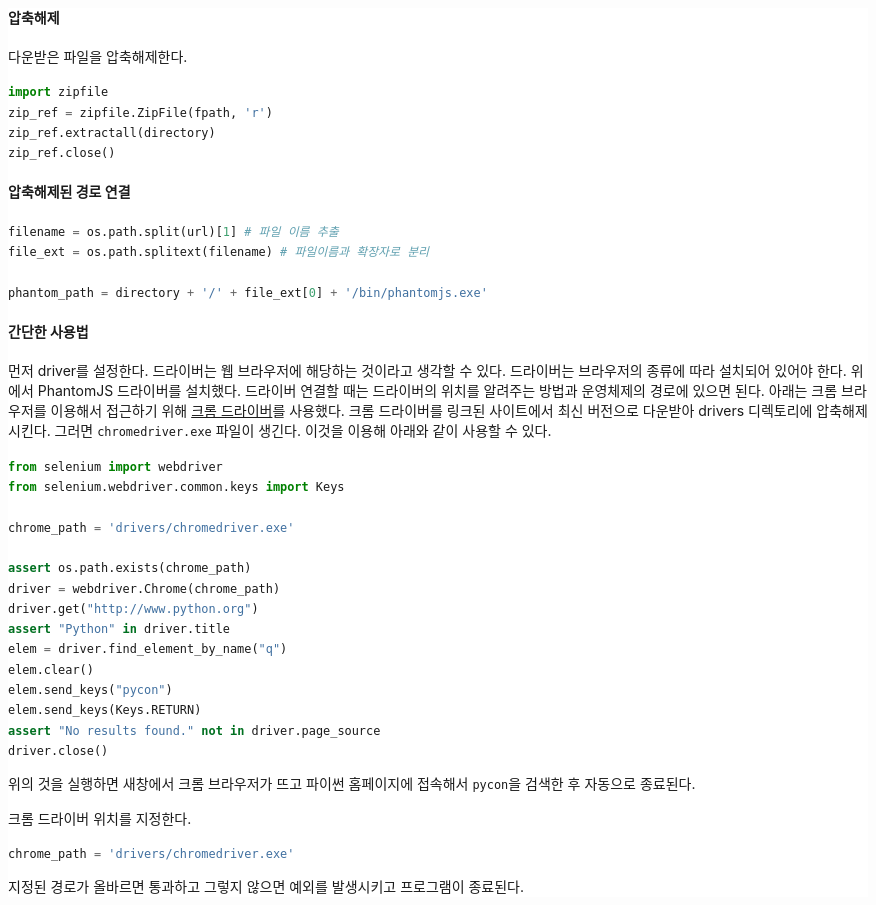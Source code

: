 #### 압축해제

다운받은 파일을 압축해제한다.


```python
import zipfile
zip_ref = zipfile.ZipFile(fpath, 'r')
zip_ref.extractall(directory)
zip_ref.close()
```

#### 압축해제된 경로 연결


```python
filename = os.path.split(url)[1] # 파일 이름 추출
file_ext = os.path.splitext(filename) # 파일이름과 확장자로 분리

phantom_path = directory + '/' + file_ext[0] + '/bin/phantomjs.exe'
```

#### 간단한 사용법

먼저 driver를 설정한다. 드라이버는 웹 브라우저에 해당하는 것이라고 생각할 수 있다. 드라이버는 브라우저의 종류에 따라 설치되어 있어야 한다. 위에서 PhantomJS 드라이버를 설치했다. 드라이버 연결할 때는 드라이버의 위치를 알려주는 방법과 운영체제의 경로에 있으면 된다. 아래는 크롬 브라우저를 이용해서 접근하기 위해 [크롬 드라이버](https://sites.google.com/a/chromium.org/chromedriver/downloads)를 사용했다. 크롬 드라이버를 링크된 사이트에서 최신 버전으로 다운받아 drivers 디렉토리에 압축해제 시킨다. 그러면 `chromedriver.exe` 파일이 생긴다. 이것을 이용해 아래와 같이 사용할 수 있다.


```python
from selenium import webdriver
from selenium.webdriver.common.keys import Keys

chrome_path = 'drivers/chromedriver.exe'

assert os.path.exists(chrome_path)
driver = webdriver.Chrome(chrome_path)
driver.get("http://www.python.org")
assert "Python" in driver.title
elem = driver.find_element_by_name("q")
elem.clear()
elem.send_keys("pycon")
elem.send_keys(Keys.RETURN)
assert "No results found." not in driver.page_source
driver.close()
```

위의 것을 실행하면 새창에서 크롬 브라우저가 뜨고 파이썬 홈페이지에 접속해서 `pycon`을 검색한 후 자동으로 종료된다.

크롬 드라이버 위치를 지정한다.

```python
chrome_path = 'drivers/chromedriver.exe'
```

지정된 경로가 올바르면 통과하고 그렇지 않으면 예외를 발생시키고 프로그램이 종료된다.
